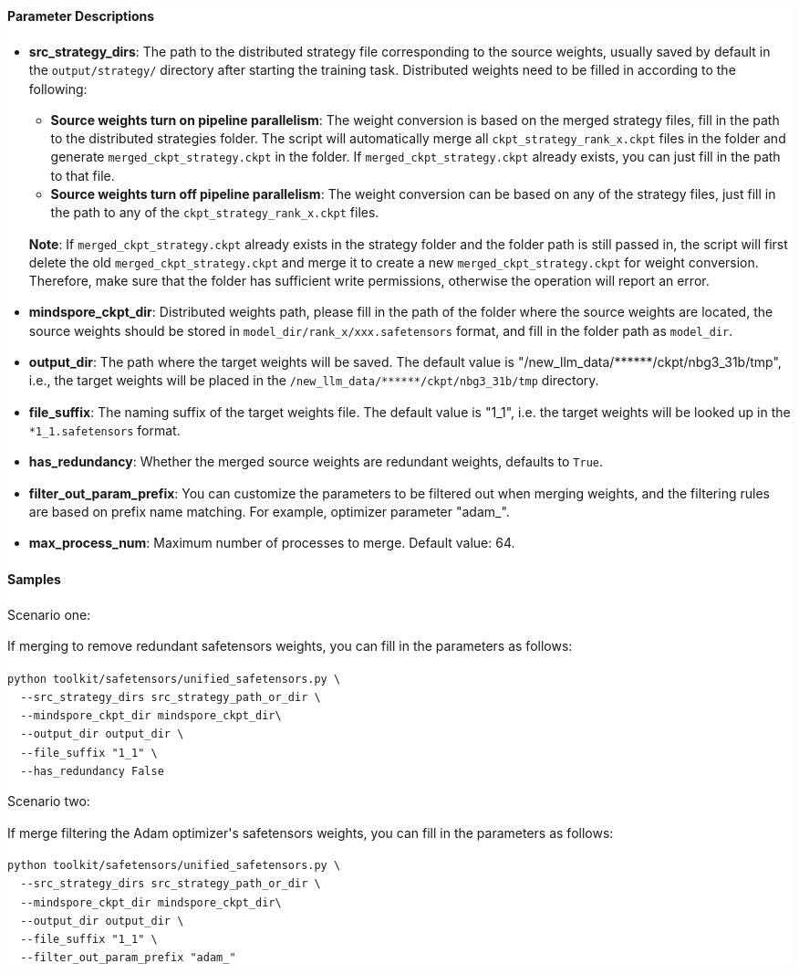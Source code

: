 #### Parameter Descriptions

- **src_strategy_dirs**: The path to the distributed strategy file corresponding to the source weights, usually saved by default in the `output/strategy/` directory after starting the training task. Distributed weights need to be filled in according to the following:

    - **Source weights turn on pipeline parallelism**: The weight conversion is based on the merged strategy files, fill in the path to the distributed strategies folder. The script will automatically merge all `ckpt_strategy_rank_x.ckpt` files in the folder and generate `merged_ckpt_strategy.ckpt` in the folder. If `merged_ckpt_strategy.ckpt` already exists, you can just fill in the path to that file.
    - **Source weights turn off pipeline parallelism**: The weight conversion can be based on any of the strategy files, just fill in the path to any of the `ckpt_strategy_rank_x.ckpt` files.

    **Note**: If `merged_ckpt_strategy.ckpt` already exists in the strategy folder and the folder path is still passed in, the script will first delete the old `merged_ckpt_strategy.ckpt` and merge it to create a new `merged_ckpt_strategy.ckpt` for weight conversion. Therefore, make sure that the folder has sufficient write permissions, otherwise the operation will report an error.
- **mindspore_ckpt_dir**: Distributed weights path, please fill in the path of the folder where the source weights are located, the source weights should be stored in `model_dir/rank_x/xxx.safetensors` format, and fill in the folder path as `model_dir`.
- **output_dir**: The path where the target weights will be saved. The default value is "/new_llm_data/******/ckpt/nbg3_31b/tmp", i.e., the target weights will be placed in the `/new_llm_data/******/ckpt/nbg3_31b/tmp` directory.
- **file_suffix**: The naming suffix of the target weights file. The default value is "1_1", i.e. the target weights will be looked up in the `*1_1.safetensors` format.
- **has_redundancy**: Whether the merged source weights are redundant weights, defaults to `True`.
- **filter_out_param_prefix**: You can customize the parameters to be filtered out when merging weights, and the filtering rules are based on prefix name matching. For example, optimizer parameter "adam_".
- **max_process_num**: Maximum number of processes to merge. Default value: 64.

#### Samples

Scenario one:

If merging to remove redundant safetensors weights, you can fill in the parameters as follows:

```shell
python toolkit/safetensors/unified_safetensors.py \
  --src_strategy_dirs src_strategy_path_or_dir \
  --mindspore_ckpt_dir mindspore_ckpt_dir\
  --output_dir output_dir \
  --file_suffix "1_1" \
  --has_redundancy False
```

Scenario two:

If merge filtering the Adam optimizer's safetensors weights, you can fill in the parameters as follows:

```shell
python toolkit/safetensors/unified_safetensors.py \
  --src_strategy_dirs src_strategy_path_or_dir \
  --mindspore_ckpt_dir mindspore_ckpt_dir\
  --output_dir output_dir \
  --file_suffix "1_1" \
  --filter_out_param_prefix "adam_"
```
